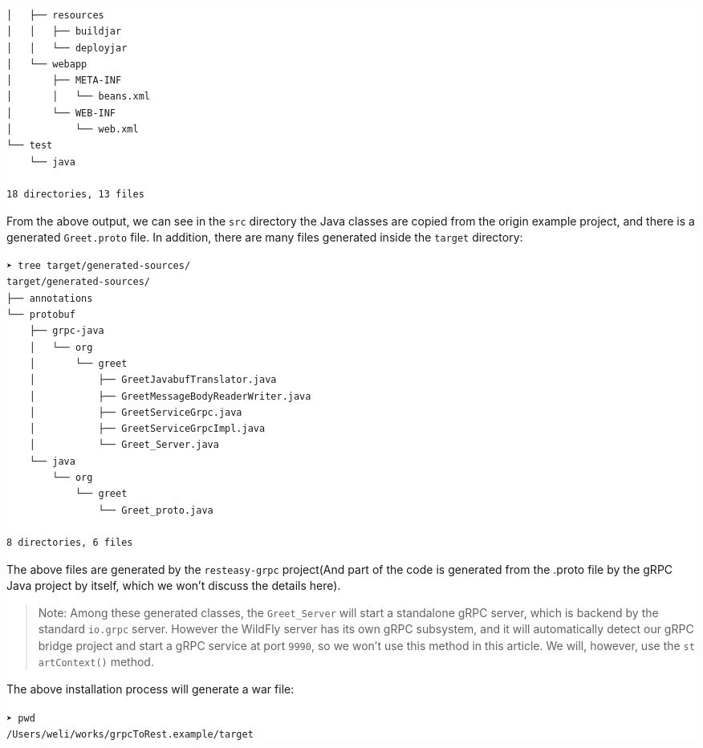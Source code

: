 ```bash
│   ├── resources
│   │   ├── buildjar
│   │   └── deployjar
│   └── webapp
│       ├── META-INF
│       │   └── beans.xml
│       └── WEB-INF
│           └── web.xml
└── test
    └── java

18 directories, 13 files
```

From the above output, we can see in the `src` directory the Java classes are copied from the origin example project, and there is a generated `Greet.proto` file. In addition, there are many files generated inside the `target` directory:

```
➤ tree target/generated-sources/
target/generated-sources/
├── annotations
└── protobuf
    ├── grpc-java
    │   └── org
    │       └── greet
    │           ├── GreetJavabufTranslator.java
    │           ├── GreetMessageBodyReaderWriter.java
    │           ├── GreetServiceGrpc.java
    │           ├── GreetServiceGrpcImpl.java
    │           └── Greet_Server.java
    └── java
        └── org
            └── greet
                └── Greet_proto.java

8 directories, 6 files
```

The above files are generated by the `resteasy-grpc` project(And part of the code is generated from the .proto file by the gRPC Java project by itself, which we won’t discuss the details here).

>  Note: Among these generated classes, the `Greet_Server` will start a standalone gRPC server, which is backend by the standard `io.grpc` server. However the WildFly server has its own gRPC subsystem, and it will automatically detect our gRPC bridge project and start a gRPC service at port `9990`, so we won’t use this method in this article. We will, however, use the `startContext()` method.

The above installation process will generate a war file:

```bash
➤ pwd
/Users/weli/works/grpcToRest.example/target
```
